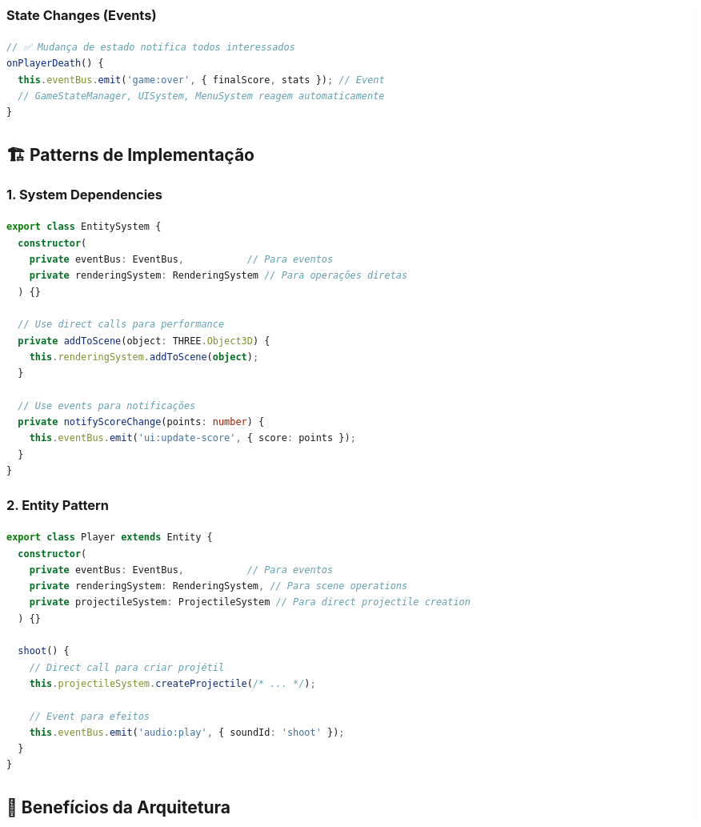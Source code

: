 ### State Changes (Events)
```typescript
// ✅ Mudança de estado notifica todos interessados
onPlayerDeath() {
  this.eventBus.emit('game:over', { finalScore, stats }); // Event
  // GameStateManager, UISystem, MenuSystem reagem automaticamente
}
```

## 🏗️ Patterns de Implementação

### 1. System Dependencies
```typescript
export class EntitySystem {
  constructor(
    private eventBus: EventBus,           // Para eventos
    private renderingSystem: RenderingSystem // Para operações diretas
  ) {}
  
  // Use direct calls para performance
  private addToScene(object: THREE.Object3D) {
    this.renderingSystem.addToScene(object);
  }
  
  // Use events para notificações
  private notifyScoreChange(points: number) {
    this.eventBus.emit('ui:update-score', { score: points });
  }
}
```

### 2. Entity Pattern
```typescript
export class Player extends Entity {
  constructor(
    private eventBus: EventBus,           // Para eventos
    private renderingSystem: RenderingSystem, // Para scene operations
    private projectileSystem: ProjectileSystem // Para direct projectile creation
  ) {}
  
  shoot() {
    // Direct call para criar projétil
    this.projectileSystem.createProjectile(/* ... */);
    
    // Event para efeitos
    this.eventBus.emit('audio:play', { soundId: 'shoot' });
  }
}
```

## 🎯 Benefícios da Arquitetura
